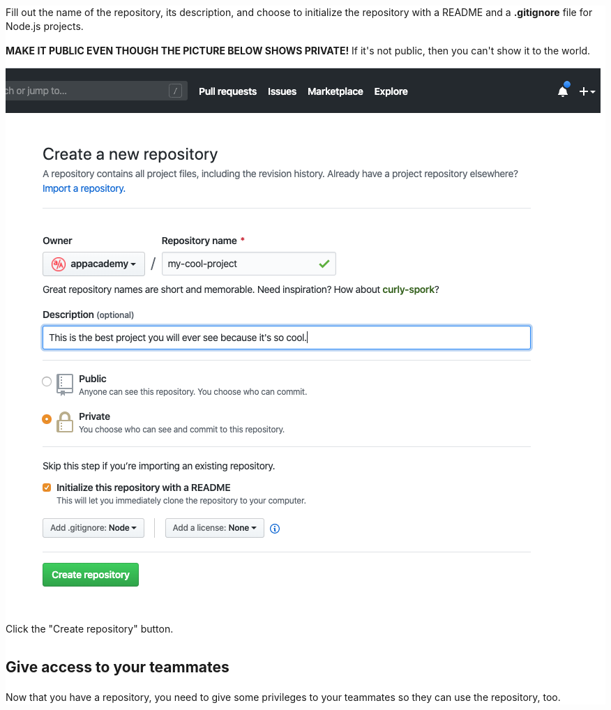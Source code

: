 Fill out the name of the repository, its description, and choose to initialize
the repository with a README and a **.gitignore** file for Node.js projects.

**MAKE IT PUBLIC EVEN THOUGH THE PICTURE BELOW SHOWS PRIVATE!** If it's not
public, then you can't show it to the world.

![new repository details](images/group-project-repo-setup-repo-details.png)

Click the "Create repository" button.

## Give access to your teammates

Now that you have a repository, you need to give some privileges to your
teammates so they can use the repository, too.
